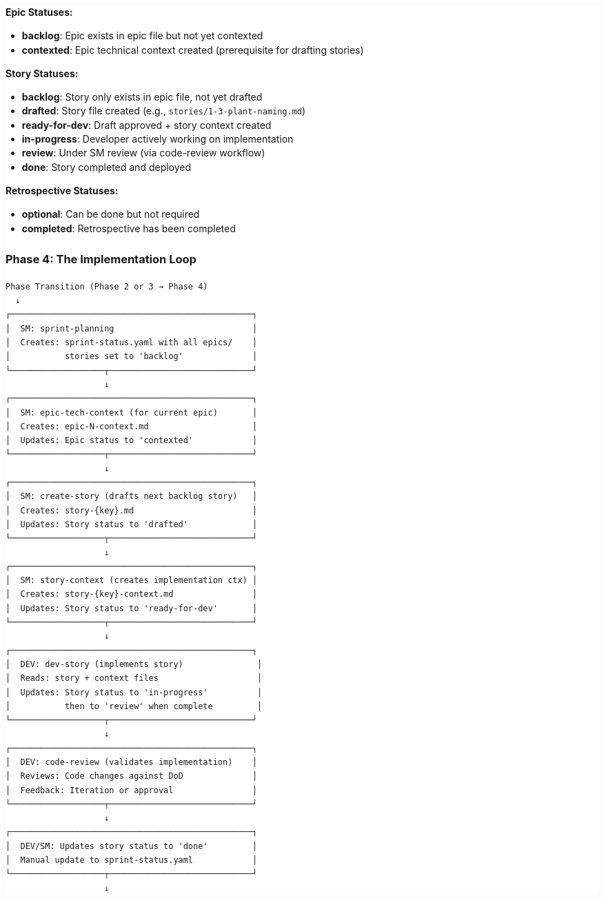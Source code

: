 **Epic Statuses:**

- **backlog**: Epic exists in epic file but not yet contexted
- **contexted**: Epic technical context created (prerequisite for drafting stories)

**Story Statuses:**

- **backlog**: Story only exists in epic file, not yet drafted
- **drafted**: Story file created (e.g., `stories/1-3-plant-naming.md`)
- **ready-for-dev**: Draft approved + story context created
- **in-progress**: Developer actively working on implementation
- **review**: Under SM review (via code-review workflow)
- **done**: Story completed and deployed

**Retrospective Statuses:**

- **optional**: Can be done but not required
- **completed**: Retrospective has been completed

### Phase 4: The Implementation Loop

```
Phase Transition (Phase 2 or 3 → Phase 4)
  ↓
┌─────────────────────────────────────────────────┐
│  SM: sprint-planning                            │
│  Creates: sprint-status.yaml with all epics/    │
│           stories set to 'backlog'              │
└───────────────────┬─────────────────────────────┘
                    ↓
┌─────────────────────────────────────────────────┐
│  SM: epic-tech-context (for current epic)       │
│  Creates: epic-N-context.md                     │
│  Updates: Epic status to 'contexted'            │
└───────────────────┬─────────────────────────────┘
                    ↓
┌─────────────────────────────────────────────────┐
│  SM: create-story (drafts next backlog story)   │
│  Creates: story-{key}.md                        │
│  Updates: Story status to 'drafted'             │
└───────────────────┬─────────────────────────────┘
                    ↓
┌─────────────────────────────────────────────────┐
│  SM: story-context (creates implementation ctx) │
│  Creates: story-{key}-context.md                │
│  Updates: Story status to 'ready-for-dev'       │
└───────────────────┬─────────────────────────────┘
                    ↓
┌─────────────────────────────────────────────────┐
│  DEV: dev-story (implements story)               │
│  Reads: story + context files                    │
│  Updates: Story status to 'in-progress'          │
│           then to 'review' when complete         │
└───────────────────┬─────────────────────────────┘
                    ↓
┌─────────────────────────────────────────────────┐
│  DEV: code-review (validates implementation)    │
│  Reviews: Code changes against DoD              │
│  Feedback: Iteration or approval                │
└───────────────────┬─────────────────────────────┘
                    ↓
┌─────────────────────────────────────────────────┐
│  DEV/SM: Updates story status to 'done'         │
│  Manual update to sprint-status.yaml            │
└───────────────────┬─────────────────────────────┘
                    ↓
```